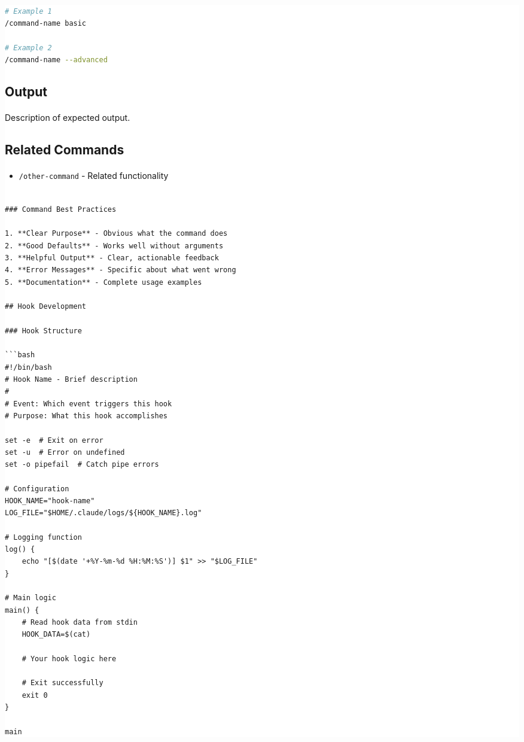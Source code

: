 ```bash
# Example 1
/command-name basic

# Example 2
/command-name --advanced
```

## Output

Description of expected output.

## Related Commands

- `/other-command` - Related functionality
```

### Command Best Practices

1. **Clear Purpose** - Obvious what the command does
2. **Good Defaults** - Works well without arguments
3. **Helpful Output** - Clear, actionable feedback
4. **Error Messages** - Specific about what went wrong
5. **Documentation** - Complete usage examples

## Hook Development

### Hook Structure

```bash
#!/bin/bash
# Hook Name - Brief description
#
# Event: Which event triggers this hook
# Purpose: What this hook accomplishes

set -e  # Exit on error
set -u  # Error on undefined
set -o pipefail  # Catch pipe errors

# Configuration
HOOK_NAME="hook-name"
LOG_FILE="$HOME/.claude/logs/${HOOK_NAME}.log"

# Logging function
log() {
    echo "[$(date '+%Y-%m-%d %H:%M:%S')] $1" >> "$LOG_FILE"
}

# Main logic
main() {
    # Read hook data from stdin
    HOOK_DATA=$(cat)

    # Your hook logic here

    # Exit successfully
    exit 0
}

main
```

